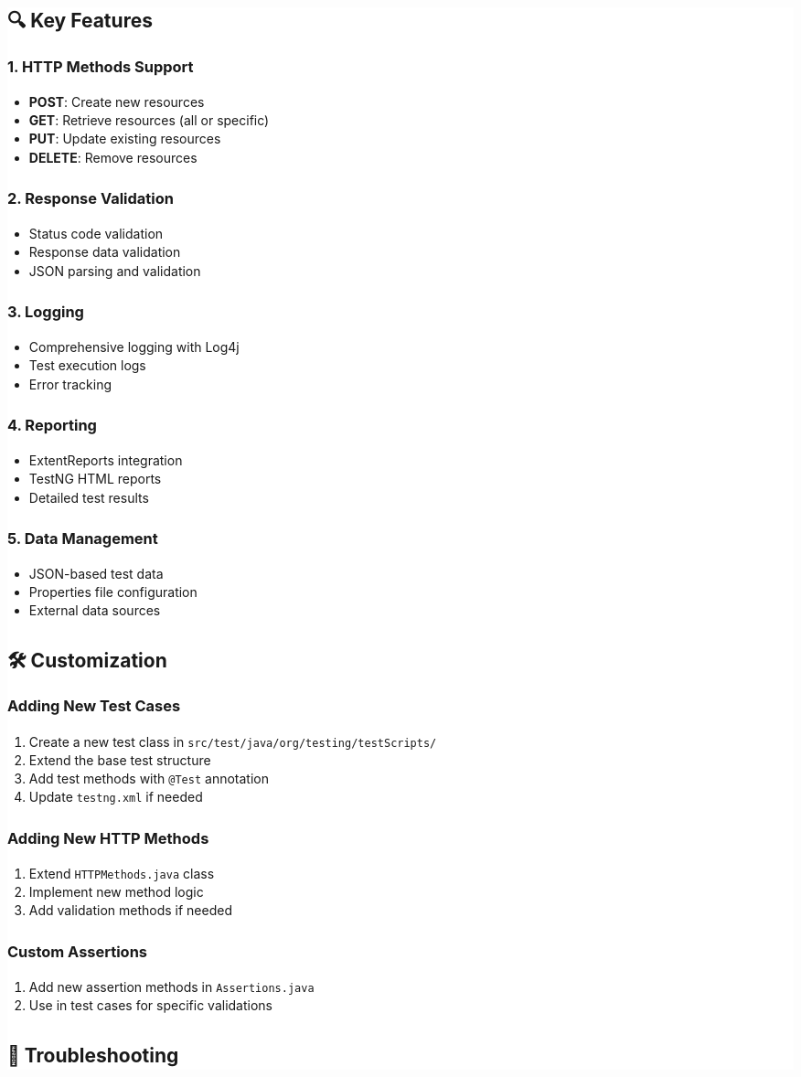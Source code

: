 ## 🔍 Key Features

### 1. HTTP Methods Support
- **POST**: Create new resources
- **GET**: Retrieve resources (all or specific)
- **PUT**: Update existing resources
- **DELETE**: Remove resources

### 2. Response Validation
- Status code validation
- Response data validation
- JSON parsing and validation

### 3. Logging
- Comprehensive logging with Log4j
- Test execution logs
- Error tracking

### 4. Reporting
- ExtentReports integration
- TestNG HTML reports
- Detailed test results

### 5. Data Management
- JSON-based test data
- Properties file configuration
- External data sources

## 🛠️ Customization

### Adding New Test Cases
1. Create a new test class in `src/test/java/org/testing/testScripts/`
2. Extend the base test structure
3. Add test methods with `@Test` annotation
4. Update `testng.xml` if needed

### Adding New HTTP Methods
1. Extend `HTTPMethods.java` class
2. Implement new method logic
3. Add validation methods if needed

### Custom Assertions
1. Add new assertion methods in `Assertions.java`
2. Use in test cases for specific validations

## 🐛 Troubleshooting
